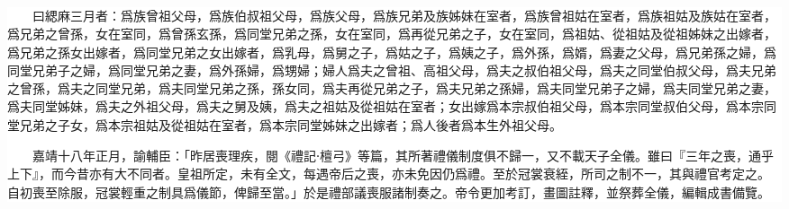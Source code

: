 　　曰緦麻三月者：爲族曾祖父母，爲族伯叔祖父母，爲族父母，爲族兄弟及族姊妹在室者，爲族曾祖姑在室者，爲族祖姑及族姑在室者，爲兄弟之曾孫，女在室同，爲曾孫玄孫，爲同堂兄弟之孫，女在室同，爲再從兄弟之子，女在室同，爲祖姑、從祖姑及從祖姊妹之出嫁者，爲兄弟之孫女出嫁者，爲同堂兄弟之女出嫁者，爲乳母，爲舅之子，爲姑之子，爲姨之子，爲外孫，爲婿，爲妻之父母，爲兄弟孫之婦，爲同堂兄弟子之婦，爲同堂兄弟之妻，爲外孫婦，爲甥婦；婦人爲夫之曾祖、高祖父母，爲夫之叔伯祖父母，爲夫之同堂伯叔父母，爲夫兄弟之曾孫，爲夫之同堂兄弟，爲夫同堂兄弟之孫，孫女同，爲夫再從兄弟之子，爲夫兄弟之孫婦，爲夫同堂兄弟子之婦，爲夫同堂兄弟之妻，爲夫同堂姊妹，爲夫之外祖父母，爲夫之舅及姨，爲夫之祖姑及從祖姑在室者；女出嫁爲本宗叔伯祖父母，爲本宗同堂叔伯父母，爲本宗同堂兄弟之子女，爲本宗祖姑及從祖姑在室者，爲本宗同堂姊妹之出嫁者；爲人後者爲本生外祖父母。

　　嘉靖十八年正月，諭輔臣：「昨居喪理疾，閱《禮記·檀弓》等篇，其所著禮儀制度俱不歸一，又不載天子全儀。雖曰『三年之喪，通乎上下』，而今昔亦有大不同者。皇祖所定，未有全文，每遇帝后之喪，亦未免因仍爲禮。至於冠裳衰絰，所司之制不一，其與禮官考定之。自初喪至除服，冠裳輕重之制具爲儀節，俾歸至當。」於是禮部議喪服諸制奏之。帝令更加考訂，畫圖註釋，並祭葬全儀，編輯成書備覽。